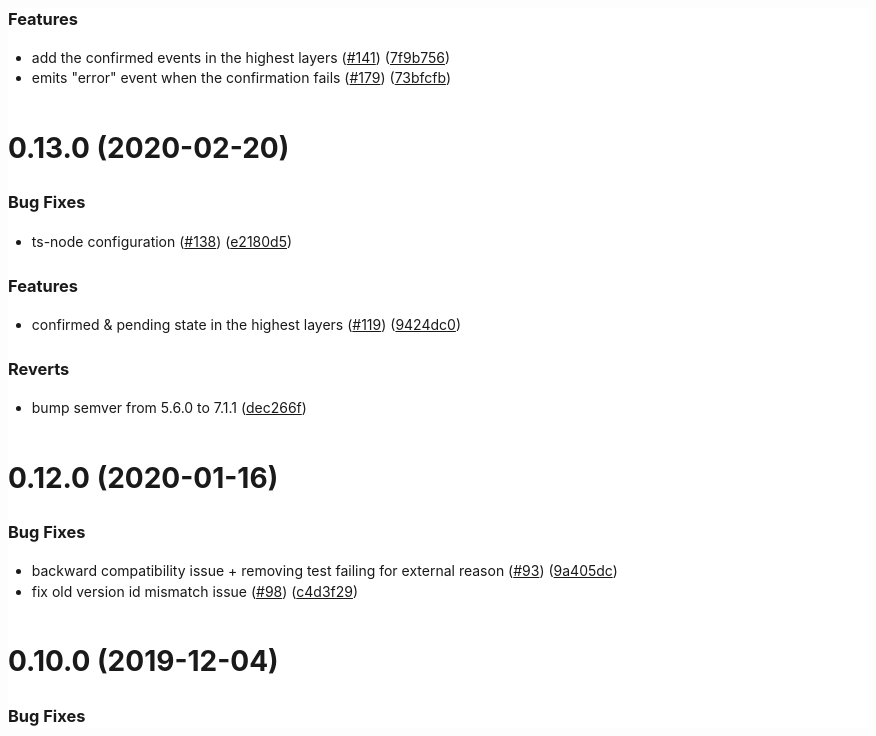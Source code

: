 
### Features

* add the confirmed events in the highest layers ([#141](https://github.com/RequestNetwork/requestNetwork/issues/141)) ([7f9b756](https://github.com/RequestNetwork/requestNetwork/commit/7f9b756d51b20fbd45971f4db3e9865b75f2d265))
* emits "error" event when the confirmation fails ([#179](https://github.com/RequestNetwork/requestNetwork/issues/179)) ([73bfcfb](https://github.com/RequestNetwork/requestNetwork/commit/73bfcfb5f6a54d2036a47e09ce180a00c12a81ae))



# 0.13.0 (2020-02-20)


### Bug Fixes

* ts-node configuration ([#138](https://github.com/RequestNetwork/requestNetwork/issues/138)) ([e2180d5](https://github.com/RequestNetwork/requestNetwork/commit/e2180d507bd87116fdeb3466690b6df0c5187976))


### Features

* confirmed & pending state in the highest layers ([#119](https://github.com/RequestNetwork/requestNetwork/issues/119)) ([9424dc0](https://github.com/RequestNetwork/requestNetwork/commit/9424dc0c9482208fdbe714f8d29f5deed68711de))


### Reverts

* bump semver from 5.6.0 to 7.1.1 ([dec266f](https://github.com/RequestNetwork/requestNetwork/commit/dec266f3e174e039d181be3d1a6e2961df072cc6))



# 0.12.0 (2020-01-16)


### Bug Fixes

* backward compatibility issue + removing test failing for external reason ([#93](https://github.com/RequestNetwork/requestNetwork/issues/93)) ([9a405dc](https://github.com/RequestNetwork/requestNetwork/commit/9a405dcc66b36a9a4a4b885dea2cd50abaad2725))
* fix old version id mismatch issue ([#98](https://github.com/RequestNetwork/requestNetwork/issues/98)) ([c4d3f29](https://github.com/RequestNetwork/requestNetwork/commit/c4d3f291b7667f426a4a95cac7d65db90d13921b))



# 0.10.0 (2019-12-04)


### Bug Fixes
